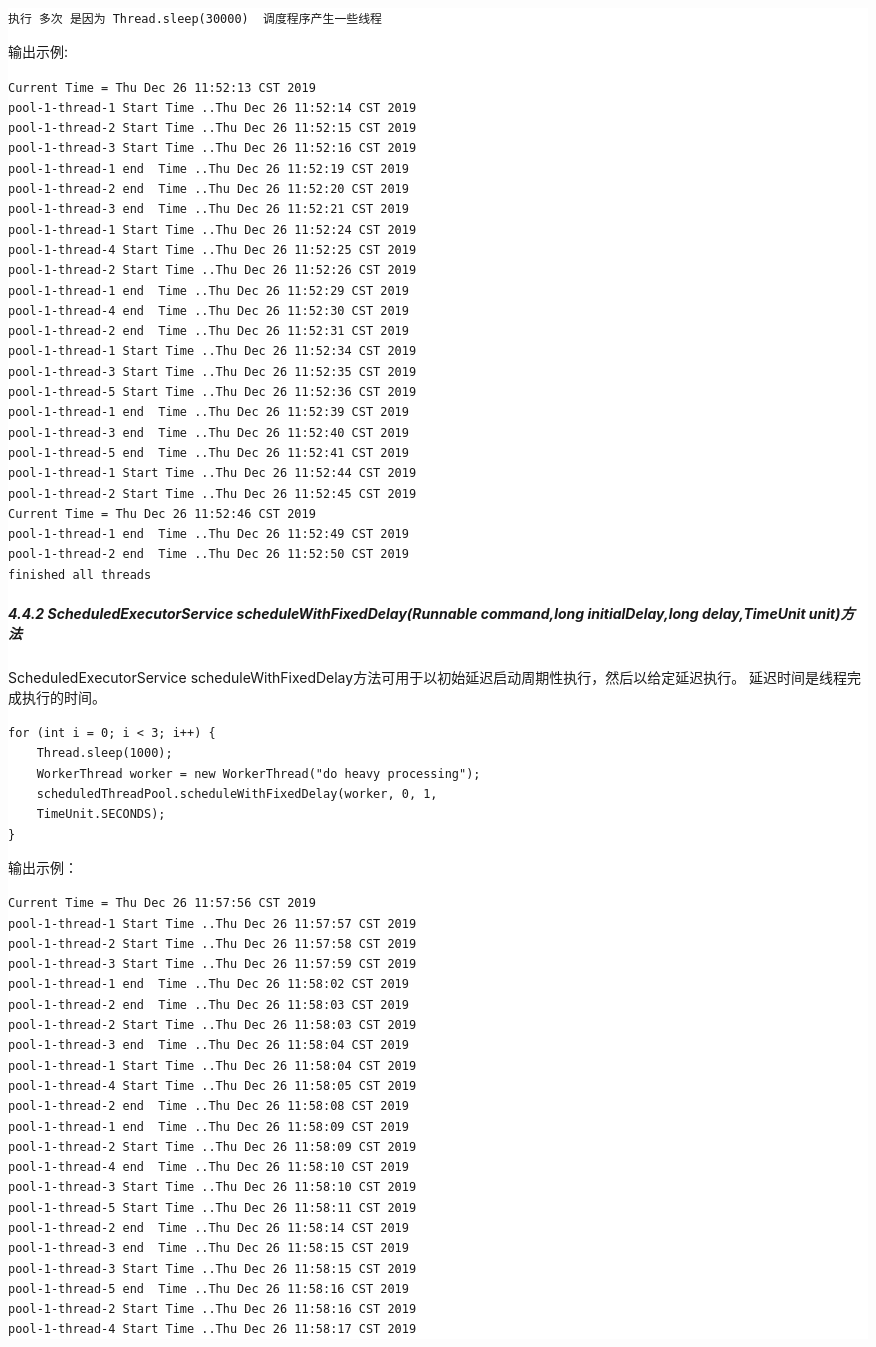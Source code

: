 	执行 多次 是因为 Thread.sleep(30000)  调度程序产生一些线程
输出示例:

	Current Time = Thu Dec 26 11:52:13 CST 2019
	pool-1-thread-1 Start Time ..Thu Dec 26 11:52:14 CST 2019
	pool-1-thread-2 Start Time ..Thu Dec 26 11:52:15 CST 2019
	pool-1-thread-3 Start Time ..Thu Dec 26 11:52:16 CST 2019
	pool-1-thread-1 end  Time ..Thu Dec 26 11:52:19 CST 2019
	pool-1-thread-2 end  Time ..Thu Dec 26 11:52:20 CST 2019
	pool-1-thread-3 end  Time ..Thu Dec 26 11:52:21 CST 2019
	pool-1-thread-1 Start Time ..Thu Dec 26 11:52:24 CST 2019
	pool-1-thread-4 Start Time ..Thu Dec 26 11:52:25 CST 2019
	pool-1-thread-2 Start Time ..Thu Dec 26 11:52:26 CST 2019
	pool-1-thread-1 end  Time ..Thu Dec 26 11:52:29 CST 2019
	pool-1-thread-4 end  Time ..Thu Dec 26 11:52:30 CST 2019
	pool-1-thread-2 end  Time ..Thu Dec 26 11:52:31 CST 2019
	pool-1-thread-1 Start Time ..Thu Dec 26 11:52:34 CST 2019
	pool-1-thread-3 Start Time ..Thu Dec 26 11:52:35 CST 2019
	pool-1-thread-5 Start Time ..Thu Dec 26 11:52:36 CST 2019
	pool-1-thread-1 end  Time ..Thu Dec 26 11:52:39 CST 2019
	pool-1-thread-3 end  Time ..Thu Dec 26 11:52:40 CST 2019
	pool-1-thread-5 end  Time ..Thu Dec 26 11:52:41 CST 2019
	pool-1-thread-1 Start Time ..Thu Dec 26 11:52:44 CST 2019
	pool-1-thread-2 Start Time ..Thu Dec 26 11:52:45 CST 2019
	Current Time = Thu Dec 26 11:52:46 CST 2019
	pool-1-thread-1 end  Time ..Thu Dec 26 11:52:49 CST 2019
	pool-1-thread-2 end  Time ..Thu Dec 26 11:52:50 CST 2019
	finished all threads 

##### 4.4.2 ScheduledExecutorService scheduleWithFixedDelay(Runnable command,long initialDelay,long delay,TimeUnit unit)方法
ScheduledExecutorService scheduleWithFixedDelay方法可用于以初始延迟启动周期性执行，然后以给定延迟执行。 延迟时间是线程完成执行的时间。

	for (int i = 0; i < 3; i++) {
		Thread.sleep(1000);
		WorkerThread worker = new WorkerThread("do heavy processing");
		scheduledThreadPool.scheduleWithFixedDelay(worker, 0, 1,
		TimeUnit.SECONDS);
	}

输出示例：

	Current Time = Thu Dec 26 11:57:56 CST 2019
	pool-1-thread-1 Start Time ..Thu Dec 26 11:57:57 CST 2019
	pool-1-thread-2 Start Time ..Thu Dec 26 11:57:58 CST 2019
	pool-1-thread-3 Start Time ..Thu Dec 26 11:57:59 CST 2019
	pool-1-thread-1 end  Time ..Thu Dec 26 11:58:02 CST 2019
	pool-1-thread-2 end  Time ..Thu Dec 26 11:58:03 CST 2019
	pool-1-thread-2 Start Time ..Thu Dec 26 11:58:03 CST 2019
	pool-1-thread-3 end  Time ..Thu Dec 26 11:58:04 CST 2019
	pool-1-thread-1 Start Time ..Thu Dec 26 11:58:04 CST 2019
	pool-1-thread-4 Start Time ..Thu Dec 26 11:58:05 CST 2019
	pool-1-thread-2 end  Time ..Thu Dec 26 11:58:08 CST 2019
	pool-1-thread-1 end  Time ..Thu Dec 26 11:58:09 CST 2019
	pool-1-thread-2 Start Time ..Thu Dec 26 11:58:09 CST 2019
	pool-1-thread-4 end  Time ..Thu Dec 26 11:58:10 CST 2019
	pool-1-thread-3 Start Time ..Thu Dec 26 11:58:10 CST 2019
	pool-1-thread-5 Start Time ..Thu Dec 26 11:58:11 CST 2019
	pool-1-thread-2 end  Time ..Thu Dec 26 11:58:14 CST 2019
	pool-1-thread-3 end  Time ..Thu Dec 26 11:58:15 CST 2019
	pool-1-thread-3 Start Time ..Thu Dec 26 11:58:15 CST 2019
	pool-1-thread-5 end  Time ..Thu Dec 26 11:58:16 CST 2019
	pool-1-thread-2 Start Time ..Thu Dec 26 11:58:16 CST 2019
	pool-1-thread-4 Start Time ..Thu Dec 26 11:58:17 CST 2019